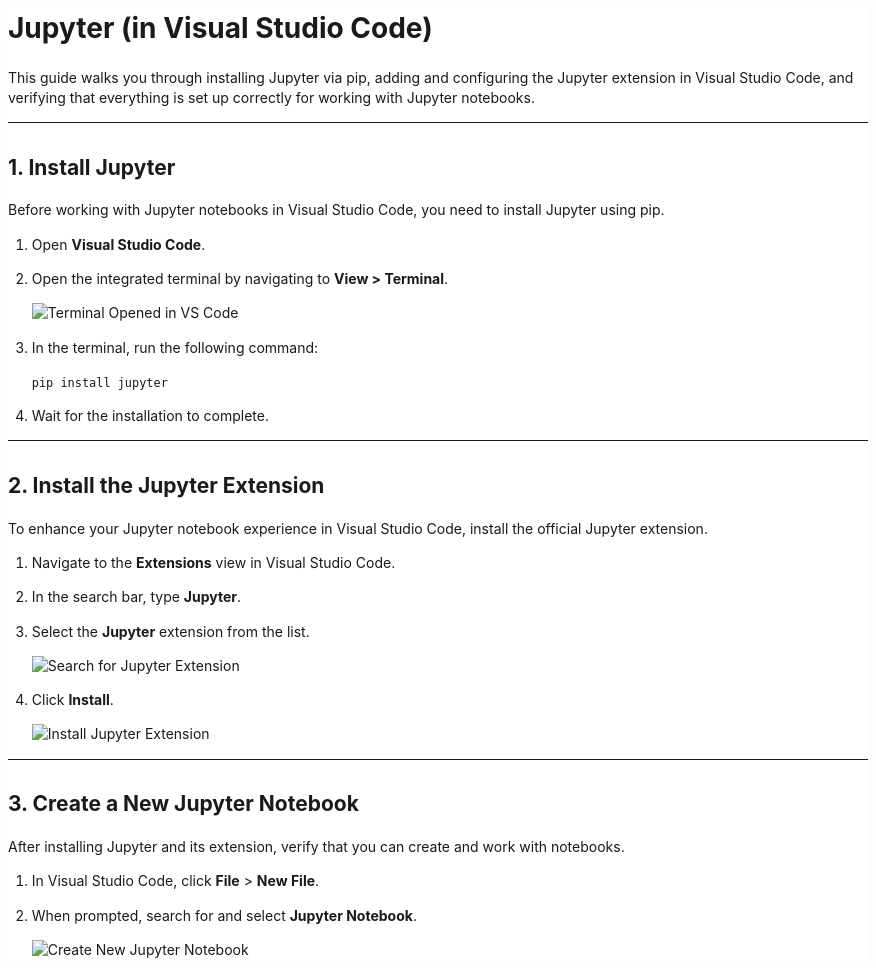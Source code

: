 # Jupyter (in Visual Studio Code)

This guide walks you through installing Jupyter via pip, adding and configuring the Jupyter extension in Visual Studio Code, and verifying that everything is set up correctly for working with Jupyter notebooks.

---

## 1. Install Jupyter

Before working with Jupyter notebooks in Visual Studio Code, you need to install Jupyter using pip.

1. Open **Visual Studio Code**.
2. Open the integrated terminal by navigating to **View > Terminal**.

   <img src="https://github.com/user-attachments/assets/b86a2382-9dea-4dd4-81f9-41a191da00a3" width="800" title="Terminal Opened in VS Code" />

3. In the terminal, run the following command:

   ```powershell
   pip install jupyter
   ```

4. Wait for the installation to complete.

---

## 2. Install the Jupyter Extension

To enhance your Jupyter notebook experience in Visual Studio Code, install the official Jupyter extension.

1. Navigate to the **Extensions** view in Visual Studio Code.
2. In the search bar, type **Jupyter**.
3. Select the **Jupyter** extension from the list.

   <img src="https://github.com/user-attachments/assets/3ac8dc62-cc5a-4264-992f-a809c0524c55" width="800" title="Search for Jupyter Extension" />

4. Click **Install**.

   <img src="https://github.com/user-attachments/assets/d618a771-041c-40a2-a351-6c63cc51d0bc" width="800" title="Install Jupyter Extension" />

---

## 3. Create a New Jupyter Notebook

After installing Jupyter and its extension, verify that you can create and work with notebooks.

1. In Visual Studio Code, click **File** > **New File**.
2. When prompted, search for and select **Jupyter Notebook**.

   <img src="https://github.com/user-attachments/assets/066afd03-d3ff-435e-a651-ae6a28a57bc3" width="800" title="Create New Jupyter Notebook" />
